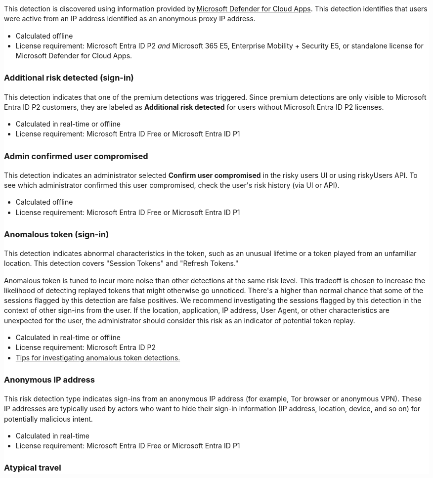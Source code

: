This detection is discovered using information provided by [Microsoft Defender for Cloud Apps](/defender-cloud-apps/anomaly-detection-policy#activity-from-anonymous-ip-addresses). This detection identifies that users were active from an IP address identified as an anonymous proxy IP address. 

- Calculated offline
- License requirement: Microsoft Entra ID P2 *and* Microsoft 365 E5, Enterprise Mobility + Security E5, or standalone license for Microsoft Defender for Cloud Apps.

### Additional risk detected (sign-in) 

This detection indicates that one of the premium detections was triggered. Since premium detections are only visible to Microsoft Entra ID P2 customers, they are labeled as **Additional risk detected** for users without Microsoft Entra ID P2 licenses. 

- Calculated in real-time or offline
- License requirement: Microsoft Entra ID Free or Microsoft Entra ID P1

### Admin confirmed user compromised 

This detection indicates an administrator selected **Confirm user compromised** in the risky users UI or using riskyUsers API. To see which administrator confirmed this user compromised, check the user's risk history (via UI or API). 

- Calculated offline
- License requirement: Microsoft Entra ID Free or Microsoft Entra ID P1

### Anomalous token (sign-in)
<a name='anomalous-token'></a>

This detection indicates abnormal characteristics in the token, such as an unusual lifetime or a token played from an unfamiliar location. This detection covers "Session Tokens" and "Refresh Tokens."

Anomalous token is tuned to incur more noise than other detections at the same risk level. This tradeoff is chosen to increase the likelihood of detecting replayed tokens that might otherwise go unnoticed. There's a higher than normal chance that some of the sessions flagged by this detection are false positives. We recommend investigating the sessions flagged by this detection in the context of other sign-ins from the user. If the location, application, IP address, User Agent, or other characteristics are unexpected for the user, the administrator should consider this risk as an indicator of potential token replay. 

- Calculated in real-time or offline
- License requirement: Microsoft Entra ID P2
- [Tips for investigating anomalous token detections.](howto-identity-protection-investigate-risk.md#investigating-anomalous-token-and-token-issuer-anomaly-detections)

### Anonymous IP address 

This risk detection type indicates sign-ins from an anonymous IP address (for example, Tor browser or anonymous VPN). These IP addresses are typically used by actors who want to hide their sign-in information (IP address, location, device, and so on) for potentially malicious intent. 

- Calculated in real-time
- License requirement: Microsoft Entra ID Free or Microsoft Entra ID P1

### Atypical travel 
